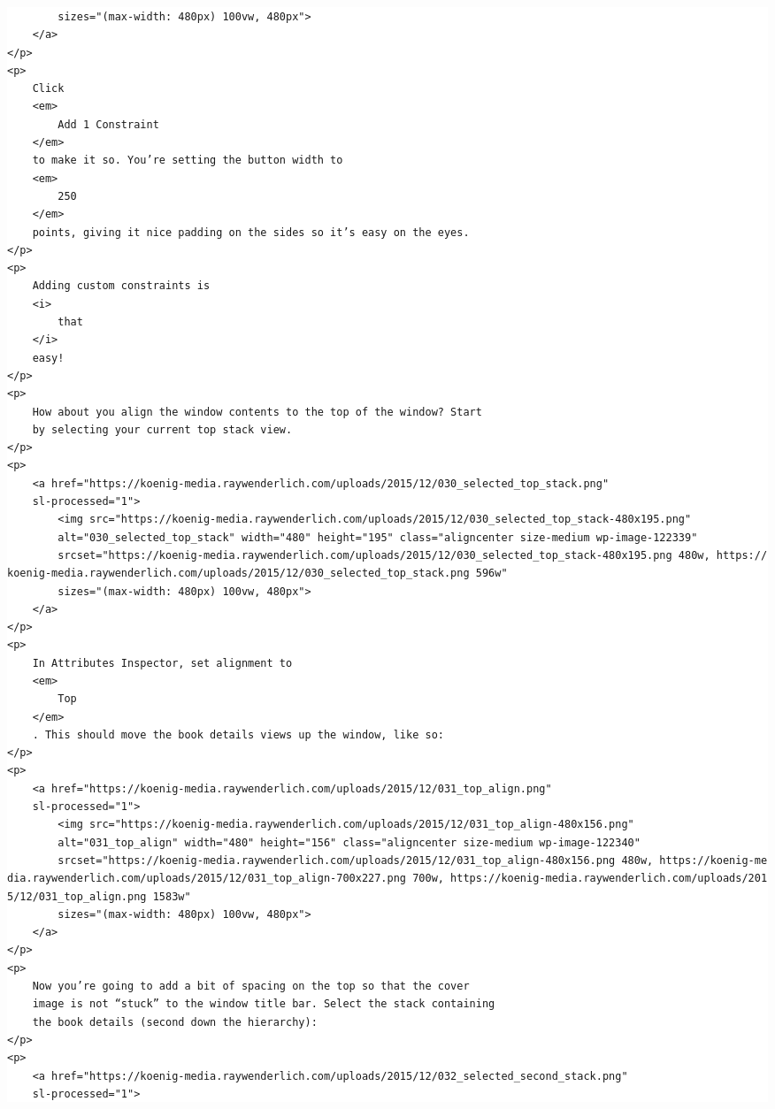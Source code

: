             sizes="(max-width: 480px) 100vw, 480px">
        </a>
    </p>
    <p>
        Click
        <em>
            Add 1 Constraint
        </em>
        to make it so. You’re setting the button width to
        <em>
            250
        </em>
        points, giving it nice padding on the sides so it’s easy on the eyes.
    </p>
    <p>
        Adding custom constraints is
        <i>
            that
        </i>
        easy!
    </p>
    <p>
        How about you align the window contents to the top of the window? Start
        by selecting your current top stack view.
    </p>
    <p>
        <a href="https://koenig-media.raywenderlich.com/uploads/2015/12/030_selected_top_stack.png"
        sl-processed="1">
            <img src="https://koenig-media.raywenderlich.com/uploads/2015/12/030_selected_top_stack-480x195.png"
            alt="030_selected_top_stack" width="480" height="195" class="aligncenter size-medium wp-image-122339"
            srcset="https://koenig-media.raywenderlich.com/uploads/2015/12/030_selected_top_stack-480x195.png 480w, https://koenig-media.raywenderlich.com/uploads/2015/12/030_selected_top_stack.png 596w"
            sizes="(max-width: 480px) 100vw, 480px">
        </a>
    </p>
    <p>
        In Attributes Inspector, set alignment to
        <em>
            Top
        </em>
        . This should move the book details views up the window, like so:
    </p>
    <p>
        <a href="https://koenig-media.raywenderlich.com/uploads/2015/12/031_top_align.png"
        sl-processed="1">
            <img src="https://koenig-media.raywenderlich.com/uploads/2015/12/031_top_align-480x156.png"
            alt="031_top_align" width="480" height="156" class="aligncenter size-medium wp-image-122340"
            srcset="https://koenig-media.raywenderlich.com/uploads/2015/12/031_top_align-480x156.png 480w, https://koenig-media.raywenderlich.com/uploads/2015/12/031_top_align-700x227.png 700w, https://koenig-media.raywenderlich.com/uploads/2015/12/031_top_align.png 1583w"
            sizes="(max-width: 480px) 100vw, 480px">
        </a>
    </p>
    <p>
        Now you’re going to add a bit of spacing on the top so that the cover
        image is not “stuck” to the window title bar. Select the stack containing
        the book details (second down the hierarchy):
    </p>
    <p>
        <a href="https://koenig-media.raywenderlich.com/uploads/2015/12/032_selected_second_stack.png"
        sl-processed="1">